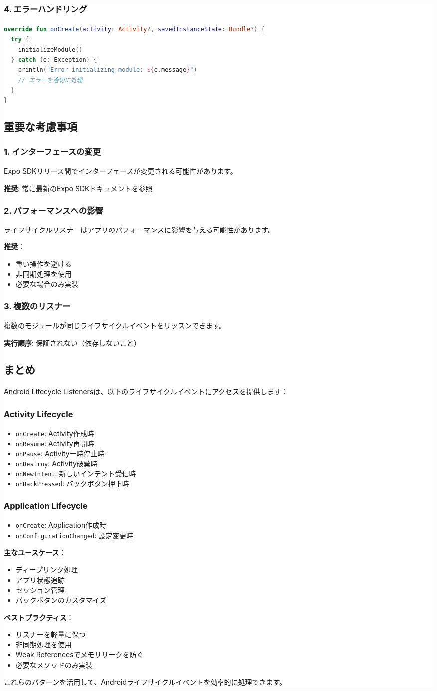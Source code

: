 ### 4. エラーハンドリング

```kotlin
override fun onCreate(activity: Activity?, savedInstanceState: Bundle?) {
  try {
    initializeModule()
  } catch (e: Exception) {
    println("Error initializing module: ${e.message}")
    // エラーを適切に処理
  }
}
```

## 重要な考慮事項

### 1. インターフェースの変更

Expo SDKリリース間でインターフェースが変更される可能性があります。

**推奨**: 常に最新のExpo SDKドキュメントを参照

### 2. パフォーマンスへの影響

ライフサイクルリスナーはアプリのパフォーマンスに影響を与える可能性があります。

**推奨**：
- 重い操作を避ける
- 非同期処理を使用
- 必要な場合のみ実装

### 3. 複数のリスナー

複数のモジュールが同じライフサイクルイベントをリッスンできます。

**実行順序**: 保証されない（依存しないこと）

## まとめ

Android Lifecycle Listenersは、以下のライフサイクルイベントにアクセスを提供します：

### Activity Lifecycle
- `onCreate`: Activity作成時
- `onResume`: Activity再開時
- `onPause`: Activity一時停止時
- `onDestroy`: Activity破棄時
- `onNewIntent`: 新しいインテント受信時
- `onBackPressed`: バックボタン押下時

### Application Lifecycle
- `onCreate`: Application作成時
- `onConfigurationChanged`: 設定変更時

**主なユースケース**：
- ディープリンク処理
- アプリ状態追跡
- セッション管理
- バックボタンのカスタマイズ

**ベストプラクティス**：
- リスナーを軽量に保つ
- 非同期処理を使用
- Weak Referencesでメモリリークを防ぐ
- 必要なメソッドのみ実装

これらのパターンを活用して、Androidライフサイクルイベントを効率的に処理できます。
